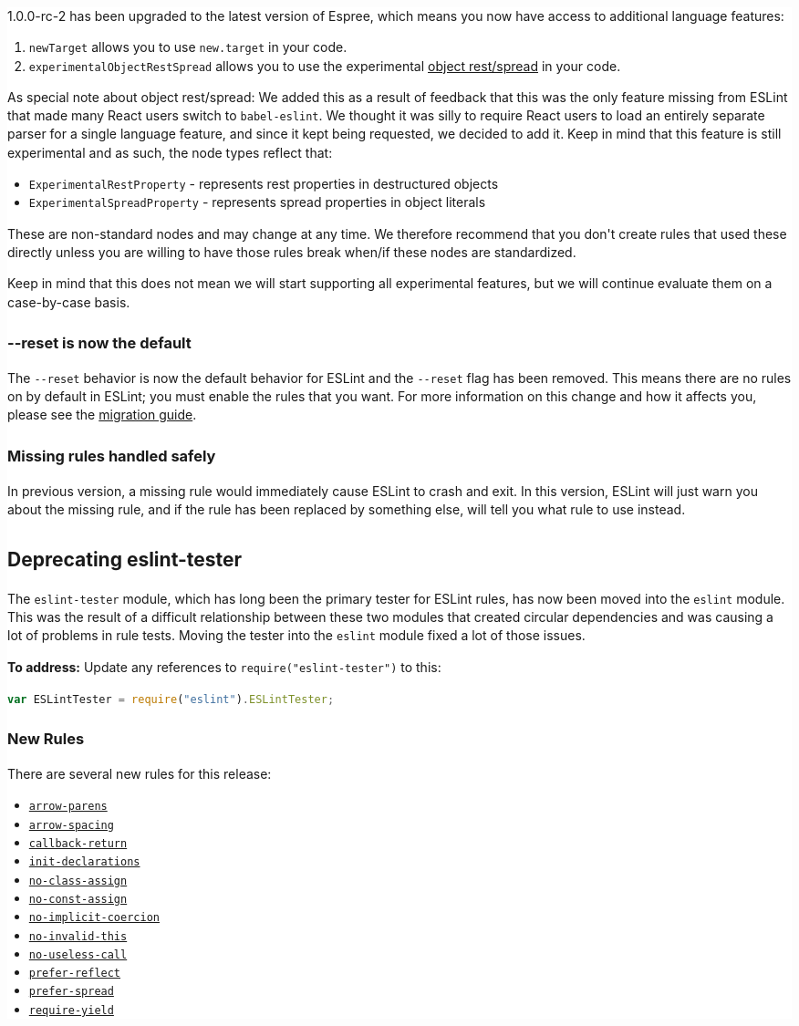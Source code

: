 1.0.0-rc-2 has been upgraded to the latest version of Espree, which means you now have access to additional language features:

1. `newTarget` allows you to use `new.target` in your code.
1. `experimentalObjectRestSpread` allows you to use the experimental [object rest/spread](https://github.com/sebmarkbage/ecmascript-rest-spread) in your code.

As special note about object rest/spread: We added this as a result of feedback that this was the only feature missing from ESLint that made many React users switch to `babel-eslint`. We thought it was silly to require React users to load an entirely separate parser for a single language feature, and since it kept being requested, we decided to add it. Keep in mind that this feature is still experimental and as such, the node types reflect that:

* `ExperimentalRestProperty` - represents rest properties in destructured objects
* `ExperimentalSpreadProperty` - represents spread properties in object literals

These are non-standard nodes and may change at any time. We therefore recommend that you don't create rules that used these directly unless you are willing to have those rules break when/if these nodes are standardized.

Keep in mind that this does not mean we will start supporting all experimental features, but we will continue evaluate them on a case-by-case basis.

### --reset is now the default

The `--reset` behavior is now the default behavior for ESLint and the `--reset` flag has been removed. This means there are no rules on by default in ESLint; you must enable the rules that you want. For more information on this change and how it affects you, please see the [migration guide](/docs/1.0.0/user-guide/migrating-to-1.0.0).

### Missing rules handled safely

In previous version, a missing rule would immediately cause ESLint to crash and exit. In this version, ESLint will just warn you about the missing rule, and if the rule has been replaced by something else, will tell you what rule to use instead.

## Deprecating eslint-tester

The `eslint-tester` module, which has long been the primary tester for ESLint rules, has now been moved into the `eslint` module. This was the result of a difficult relationship between these two modules that created circular dependencies and was causing a lot of problems in rule tests. Moving the tester into the `eslint` module fixed a lot of those issues.

**To address:** Update any references to `require("eslint-tester")` to this:

```js
var ESLintTester = require("eslint").ESLintTester;
```

### New Rules

There are several new rules for this release:

* [`arrow-parens`](https://eslint.org/docs/1.0.0/rules/arrow-parens)
* [`arrow-spacing`](https://eslint.org/docs/1.0.0/rules/arrow-spacing)
* [`callback-return`](https://eslint.org/docs/1.0.0/rules/callback-return)
* [`init-declarations`](https://eslint.org/docs/1.0.0/rules/init-declarations)
* [`no-class-assign`](https://eslint.org/docs/1.0.0/rules/no-class-assign)
* [`no-const-assign`](https://eslint.org/docs/1.0.0/rules/no-const-assign)
* [`no-implicit-coercion`](https://eslint.org/docs/1.0.0/rules/no-implicit-coercion)
* [`no-invalid-this`](https://eslint.org/docs/1.0.0/rules/no-invalid-this)
* [`no-useless-call`](https://eslint.org/docs/1.0.0/rules/no-useless-call)
* [`prefer-reflect`](https://eslint.org/docs/1.0.0/rules/prefer-reflect)
* [`prefer-spread`](https://eslint.org/docs/1.0.0/rules/prefer-spread)
* [`require-yield`](https://eslint.org/docs/1.0.0/rules/require-yield)
